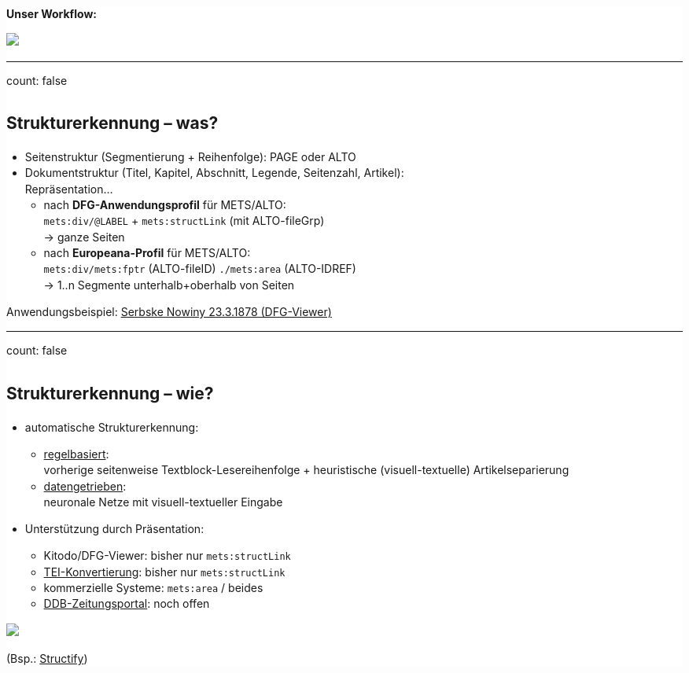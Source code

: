 **Unser Workflow:**



![](https://i.imgur.com/pdnExJN.png)



---

count: false

## Strukturerkennung – was?



- Seitenstruktur (Segmentierung + Reihenfolge): PAGE oder ALTO
- Dokumentstruktur (Titel, Kapitel, Abschnitt, Legende, Seitenzahl, Artikel):  
  Repräsentation…
  + nach **DFG-Anwendungsprofil** für METS/ALTO:  
    `mets:div/@LABEL` + `mets:structLink` (mit ALTO-fileGrp)  
    → ganze Seiten <!-- oft auch: max. 1 Eintrag pro Seite -->
  + nach **Europeana-Profil** für METS/ALTO:  
    `mets:div/mets:fptr` (ALTO-fileID) `./mets:area` (ALTO-IDREF)  
    → 1..n Segmente unterhalb+oberhalb von Seiten  

Anwendungsbeispiel: [Serbske Nowiny 23.3.1878 (DFG-Viewer)](http://digital.serbski-institut.de/ska-sn23031878_3u4)

---

count: false

## Strukturerkennung – wie?

<div class="col-container">
    <div class="col80">
        
- automatische Strukturerkennung:
  + [regelbasiert](https://github.com/OCR-D/ocrd_segment):  
    vorherige seitenweise Textblock-Lesereihenfolge + heuristische (visuell-textuelle) Artikelseparierung
  + [datengetrieben](https://github.com/CITlabRostock/citlab-article-separation-new):  
    neuronale Netze mit visuell-textueller Eingabe

- Unterstützung durch Präsentation: 
   + Kitodo/DFG-Viewer: bisher nur `mets:structLink`
   + [TEI-Konvertierung](https://github.com/slub/mets-mods2tei): bisher nur `mets:structLink`
   + kommerzielle Systeme: `mets:area` / beides
   + [DDB-Zeitungsportal](https://www.fiz-karlsruhe.de/de/forschung/ddb-zeitungsportal-v-20#projektdaten): noch offen 

    </div>
    <div class="col20">
    
    <img src="https://i.imgur.com/fG2Vvdf.jpg" width="200"/>
        
    (Bsp.: <a href="https://dokuwiki.digital-innsbruck.at/structify_archive">Structify</a>)

    </div>
</div>
